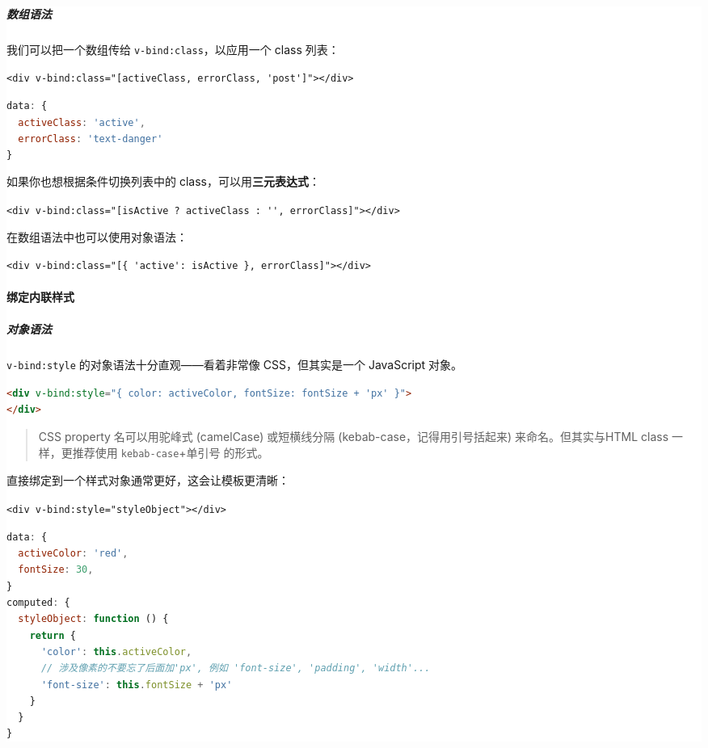 ##### 数组语法

我们可以把一个数组传给 `v-bind:class`，以应用一个 class 列表：

```vue
<div v-bind:class="[activeClass, errorClass, 'post']"></div>
```

```js
data: {
  activeClass: 'active',
  errorClass: 'text-danger'
}
```

如果你也想根据条件切换列表中的 class，可以用**三元表达式**：

```vue
<div v-bind:class="[isActive ? activeClass : '', errorClass]"></div>
```

在数组语法中也可以使用对象语法：

```vue
<div v-bind:class="[{ 'active': isActive }, errorClass]"></div>
```

#### 绑定内联样式

##### 对象语法

`v-bind:style` 的对象语法十分直观——看着非常像 CSS，但其实是一个 JavaScript 对象。

```html
<div v-bind:style="{ color: activeColor, fontSize: fontSize + 'px' }">
</div>
```

> CSS property 名可以用驼峰式 (camelCase) 或短横线分隔 (kebab-case，记得用引号括起来) 来命名。但其实与HTML class 一样，更推荐使用 `kebab-case`+单引号 的形式。

直接绑定到一个样式对象通常更好，这会让模板更清晰：

```vue
<div v-bind:style="styleObject"></div>
```

```js
data: {
  activeColor: 'red',
  fontSize: 30,
}
computed: {
  styleObject: function () {
    return {
      'color': this.activeColor,
      // 涉及像素的不要忘了后面加'px', 例如 'font-size', 'padding', 'width'...
      'font-size': this.fontSize + 'px'
    }
  }
}
```

